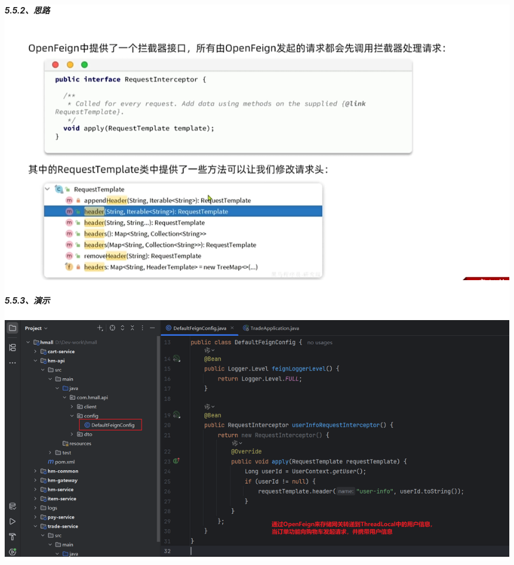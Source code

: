 ##### 5.5.2、思路

![image-20250910151847858](./assets/image-20250910151847858.png)

##### 5.5.3、演示

![image-20250910160153097](./assets/image-20250910160153097.png)
